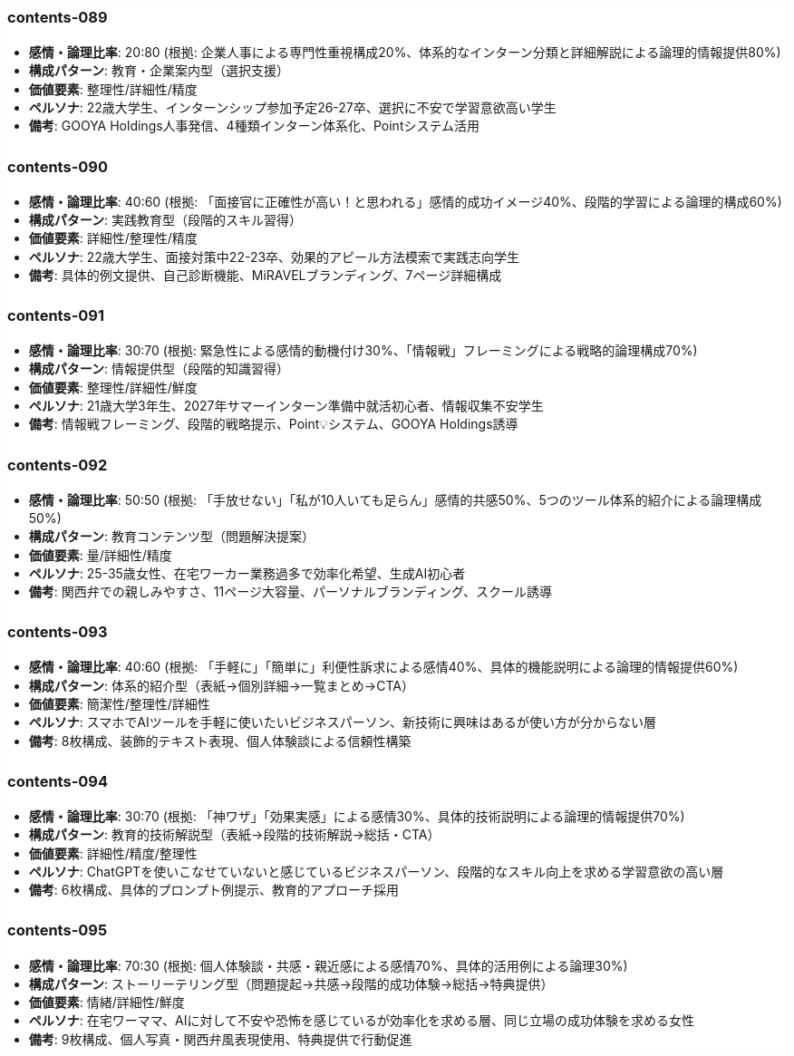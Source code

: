 ### contents-089
- **感情・論理比率**: 20:80 (根拠: 企業人事による専門性重視構成20%、体系的なインターン分類と詳細解説による論理的情報提供80%)
- **構成パターン**: 教育・企業案内型（選択支援）
- **価値要素**: 整理性/詳細性/精度
- **ペルソナ**: 22歳大学生、インターンシップ参加予定26-27卒、選択に不安で学習意欲高い学生
- **備考**: GOOYA Holdings人事発信、4種類インターン体系化、Pointシステム活用

### contents-090
- **感情・論理比率**: 40:60 (根拠: 「面接官に正確性が高い！と思われる」感情的成功イメージ40%、段階的学習による論理的構成60%)
- **構成パターン**: 実践教育型（段階的スキル習得）
- **価値要素**: 詳細性/整理性/精度
- **ペルソナ**: 22歳大学生、面接対策中22-23卒、効果的アピール方法模索で実践志向学生
- **備考**: 具体的例文提供、自己診断機能、MiRAVELブランディング、7ページ詳細構成

### contents-091
- **感情・論理比率**: 30:70 (根拠: 緊急性による感情的動機付け30%、「情報戦」フレーミングによる戦略的論理構成70%)
- **構成パターン**: 情報提供型（段階的知識習得）
- **価値要素**: 整理性/詳細性/鮮度
- **ペルソナ**: 21歳大学3年生、2027年サマーインターン準備中就活初心者、情報収集不安学生
- **備考**: 情報戦フレーミング、段階的戦略提示、Point💡システム、GOOYA Holdings誘導

### contents-092
- **感情・論理比率**: 50:50 (根拠: 「手放せない」「私が10人いても足らん」感情的共感50%、5つのツール体系的紹介による論理構成50%)
- **構成パターン**: 教育コンテンツ型（問題解決提案）
- **価値要素**: 量/詳細性/精度
- **ペルソナ**: 25-35歳女性、在宅ワーカー業務過多で効率化希望、生成AI初心者
- **備考**: 関西弁での親しみやすさ、11ページ大容量、パーソナルブランディング、スクール誘導

### contents-093
- **感情・論理比率**: 40:60 (根拠: 「手軽に」「簡単に」利便性訴求による感情40%、具体的機能説明による論理的情報提供60%)
- **構成パターン**: 体系的紹介型（表紙→個別詳細→一覧まとめ→CTA）
- **価値要素**: 簡潔性/整理性/詳細性
- **ペルソナ**: スマホでAIツールを手軽に使いたいビジネスパーソン、新技術に興味はあるが使い方が分からない層
- **備考**: 8枚構成、装飾的テキスト表現、個人体験談による信頼性構築

### contents-094
- **感情・論理比率**: 30:70 (根拠: 「神ワザ」「効果実感」による感情30%、具体的技術説明による論理的情報提供70%)
- **構成パターン**: 教育的技術解説型（表紙→段階的技術解説→総括・CTA）
- **価値要素**: 詳細性/精度/整理性
- **ペルソナ**: ChatGPTを使いこなせていないと感じているビジネスパーソン、段階的なスキル向上を求める学習意欲の高い層
- **備考**: 6枚構成、具体的プロンプト例提示、教育的アプローチ採用

### contents-095
- **感情・論理比率**: 70:30 (根拠: 個人体験談・共感・親近感による感情70%、具体的活用例による論理30%)
- **構成パターン**: ストーリーテリング型（問題提起→共感→段階的成功体験→総括→特典提供）
- **価値要素**: 情緒/詳細性/鮮度
- **ペルソナ**: 在宅ワーママ、AIに対して不安や恐怖を感じているが効率化を求める層、同じ立場の成功体験を求める女性
- **備考**: 9枚構成、個人写真・関西弁風表現使用、特典提供で行動促進
